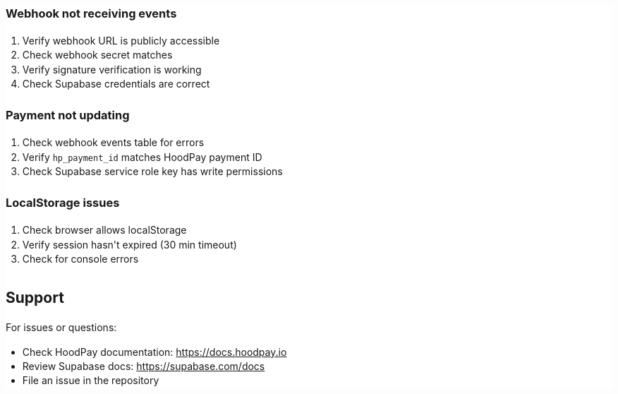 ### Webhook not receiving events

1. Verify webhook URL is publicly accessible
2. Check webhook secret matches
3. Verify signature verification is working
4. Check Supabase credentials are correct

### Payment not updating

1. Check webhook events table for errors
2. Verify `hp_payment_id` matches HoodPay payment ID
3. Check Supabase service role key has write permissions

### LocalStorage issues

1. Check browser allows localStorage
2. Verify session hasn't expired (30 min timeout)
3. Check for console errors

## Support

For issues or questions:
- Check HoodPay documentation: https://docs.hoodpay.io
- Review Supabase docs: https://supabase.com/docs
- File an issue in the repository
